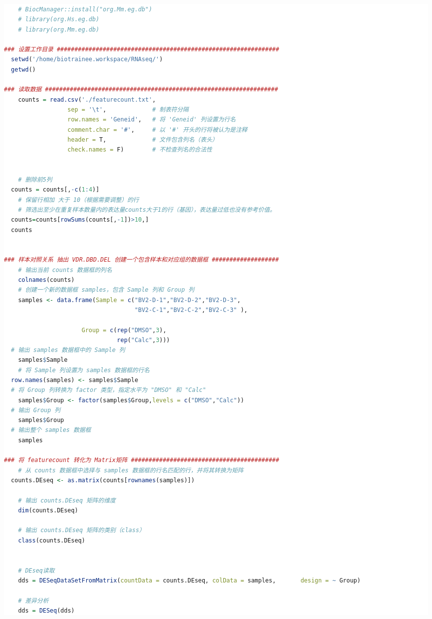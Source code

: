 ```R
    # BiocManager::install("org.Mm.eg.db")
    # library(org.Hs.eg.db)
    # library(org.Mm.eg.db)
    
### 设置工作目录 ###############################################################
  setwd('/home/biotrainee.workspace/RNAseq/')
  getwd()

### 读取数据 ##################################################################
	counts = read.csv('./featurecount.txt',
                  sep = '\t',             # 制表符分隔
                  row.names = 'Geneid',   # 将 'Geneid' 列设置为行名
                  comment.char = '#',     # 以 '#' 开头的行将被认为是注释
                  header = T,             # 文件包含列名（表头）
                  check.names = F)        # 不检查列名的合法性


	# 删除前5列
  counts = counts[,-c(1:4)]
	# 保留行相加 大于 10（根据需要调整）的行
	# 筛选出至少在重复样本数量内的表达量counts大于1的行（基因），表达量过低也没有参考价值。
  counts=counts[rowSums(counts[,-1])>10,]
  counts


### 样本对照关系 抽出 VDR.DBD.DEL 创建一个包含样本和对应组的数据框 ###################
	# 输出当前 counts 数据框的列名
	colnames(counts)
	# 创建一个新的数据框 samples，包含 Sample 列和 Group 列
	samples <- data.frame(Sample = c("BV2-D-1","BV2-D-2","BV2-D-3",
                                     "BV2-C-1","BV2-C-2","BV2-C-3" ),
                      
                      Group = c(rep("DMSO",3),
                                rep("Calc",3)))
  # 输出 samples 数据框中的 Sample 列
	samples$Sample
	# 将 Sample 列设置为 samples 数据框的行名
  row.names(samples) <- samples$Sample
  # 将 Group 列转换为 factor 类型，指定水平为 "DMSO" 和 "Calc"
	samples$Group <- factor(samples$Group,levels = c("DMSO","Calc"))
  # 输出 Group 列
	samples$Group
  # 输出整个 samples 数据框
	samples

### 将 featurecount 转化为 Matrix矩阵 ##########################################
	# 从 counts 数据框中选择与 samples 数据框的行名匹配的行，并将其转换为矩阵
  counts.DEseq <- as.matrix(counts[rownames(samples)])

	# 输出 counts.DEseq 矩阵的维度
	dim(counts.DEseq)

	# 输出 counts.DEseq 矩阵的类别（class）
	class(counts.DEseq)

  
	# DEseq读取
	dds = DESeqDataSetFromMatrix(countData = counts.DEseq, colData = samples, 		design = ~ Group)

	# 差异分析
	dds = DESeq(dds)

```